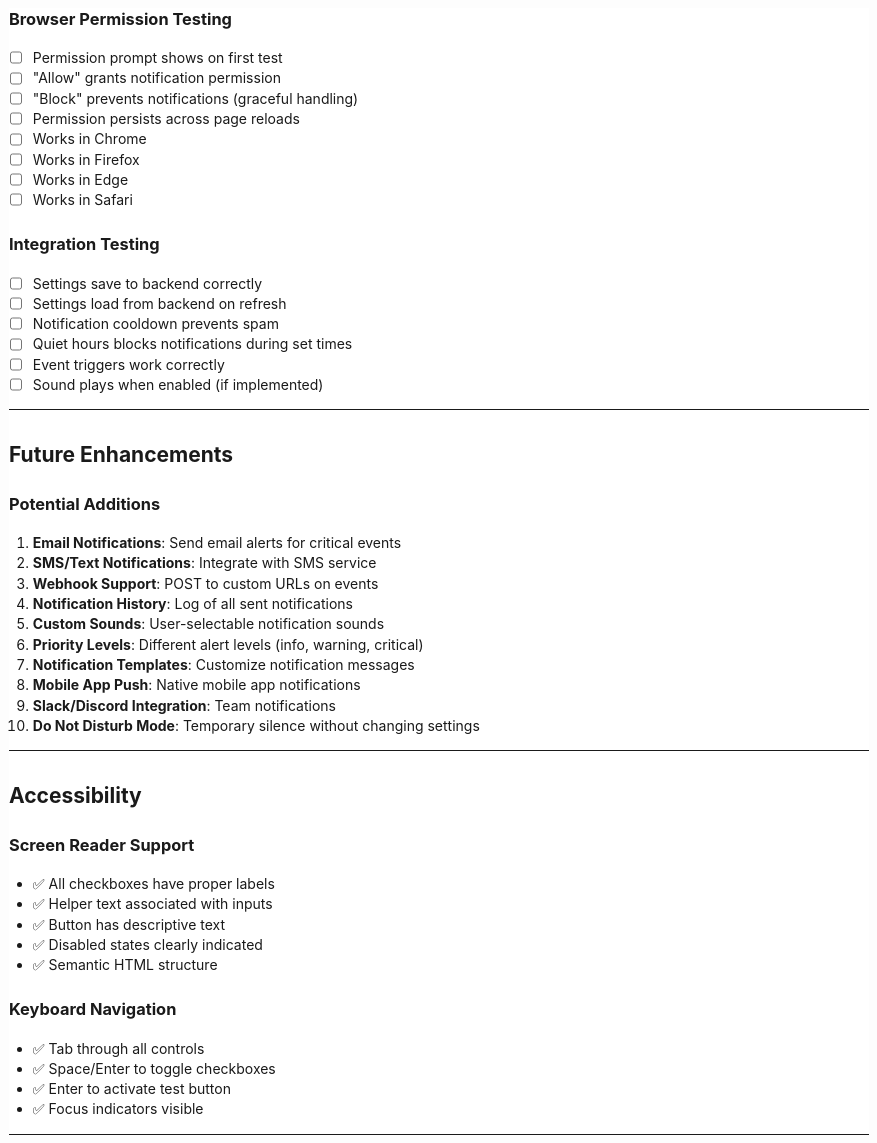 ### Browser Permission Testing
- [ ] Permission prompt shows on first test
- [ ] "Allow" grants notification permission
- [ ] "Block" prevents notifications (graceful handling)
- [ ] Permission persists across page reloads
- [ ] Works in Chrome
- [ ] Works in Firefox
- [ ] Works in Edge
- [ ] Works in Safari

### Integration Testing
- [ ] Settings save to backend correctly
- [ ] Settings load from backend on refresh
- [ ] Notification cooldown prevents spam
- [ ] Quiet hours blocks notifications during set times
- [ ] Event triggers work correctly
- [ ] Sound plays when enabled (if implemented)

---

## Future Enhancements

### Potential Additions
1. **Email Notifications**: Send email alerts for critical events
2. **SMS/Text Notifications**: Integrate with SMS service
3. **Webhook Support**: POST to custom URLs on events
4. **Notification History**: Log of all sent notifications
5. **Custom Sounds**: User-selectable notification sounds
6. **Priority Levels**: Different alert levels (info, warning, critical)
7. **Notification Templates**: Customize notification messages
8. **Mobile App Push**: Native mobile app notifications
9. **Slack/Discord Integration**: Team notifications
10. **Do Not Disturb Mode**: Temporary silence without changing settings

---

## Accessibility

### Screen Reader Support
- ✅ All checkboxes have proper labels
- ✅ Helper text associated with inputs
- ✅ Button has descriptive text
- ✅ Disabled states clearly indicated
- ✅ Semantic HTML structure

### Keyboard Navigation
- ✅ Tab through all controls
- ✅ Space/Enter to toggle checkboxes
- ✅ Enter to activate test button
- ✅ Focus indicators visible

---